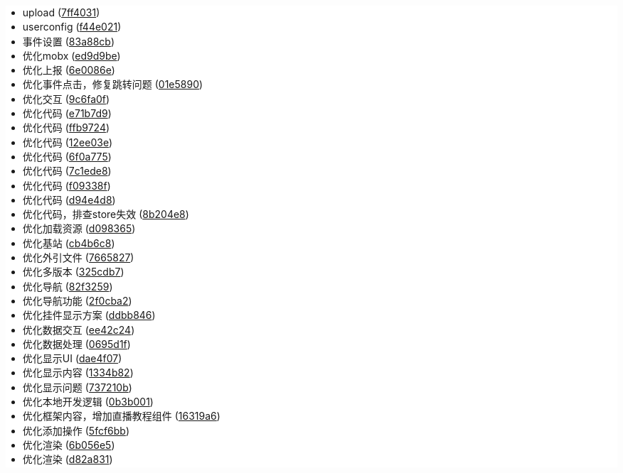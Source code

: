 * upload ([7ff4031](https://git.yy.com/webs/gfe/chameleon7/commit/7ff4031405385bbeb70dcd98b01c50ce7f2107b0))
* userconfig ([f44e021](https://git.yy.com/webs/gfe/chameleon7/commit/f44e021b862e625446c9b42070c863afa748c160))
* 事件设置 ([83a88cb](https://git.yy.com/webs/gfe/chameleon7/commit/83a88cb9db16e4a09ad4e49f27905505eddd5e86))
* 优化mobx ([ed9d9be](https://git.yy.com/webs/gfe/chameleon7/commit/ed9d9be4028665b2d8334c8cd6bfa6aa24cee6ad))
* 优化上报 ([6e0086e](https://git.yy.com/webs/gfe/chameleon7/commit/6e0086e5f5f612b03011f4c0e619b9590d555288))
* 优化事件点击，修复跳转问题 ([01e5890](https://git.yy.com/webs/gfe/chameleon7/commit/01e58909a30498409ad8c295bc3fddeffe82a03b))
* 优化交互 ([9c6fa0f](https://git.yy.com/webs/gfe/chameleon7/commit/9c6fa0f84b7e35faf4805b8e5af4de86cac2d658))
* 优化代码 ([e71b7d9](https://git.yy.com/webs/gfe/chameleon7/commit/e71b7d9707f8584a955529725570e34fffc60981))
* 优化代码 ([ffb9724](https://git.yy.com/webs/gfe/chameleon7/commit/ffb972420a3c0fea2da5dce4406607b235dd4705))
* 优化代码 ([12ee03e](https://git.yy.com/webs/gfe/chameleon7/commit/12ee03e8c0ed195056a418c2fb5074269f994ed6))
* 优化代码 ([6f0a775](https://git.yy.com/webs/gfe/chameleon7/commit/6f0a775dbf84dfbdab3bec2bd82cce4fbe8bec9d))
* 优化代码 ([7c1ede8](https://git.yy.com/webs/gfe/chameleon7/commit/7c1ede87f9319187d2454a4768ce970b11f2f681))
* 优化代码 ([f09338f](https://git.yy.com/webs/gfe/chameleon7/commit/f09338f073d43c6709e2ed4564a2137c296f5d15))
* 优化代码 ([d94e4d8](https://git.yy.com/webs/gfe/chameleon7/commit/d94e4d835745184005677b5c65c3842ac2198d64))
* 优化代码，排查store失效 ([8b204e8](https://git.yy.com/webs/gfe/chameleon7/commit/8b204e898c20f9100720814cdb3587f0f7eeb55b))
* 优化加载资源 ([d098365](https://git.yy.com/webs/gfe/chameleon7/commit/d098365fe028bdcf4f5c29e5a4e3b2892a0f3122))
* 优化基站 ([cb4b6c8](https://git.yy.com/webs/gfe/chameleon7/commit/cb4b6c8bcbe11d2fc5365b699c6f90e1facc862a))
* 优化外引文件 ([7665827](https://git.yy.com/webs/gfe/chameleon7/commit/76658276f03d6b6cb9e10dd86d81ac4588f00eb8))
* 优化多版本 ([325cdb7](https://git.yy.com/webs/gfe/chameleon7/commit/325cdb78db94ac6e7f9aa528e2703e99a3bbd7fe))
* 优化导航 ([82f3259](https://git.yy.com/webs/gfe/chameleon7/commit/82f32595a8b3354bbd173708f9098956db57a9b7))
* 优化导航功能 ([2f0cba2](https://git.yy.com/webs/gfe/chameleon7/commit/2f0cba284a0b1e4c1dc54b5c54df62fd17c0a938))
* 优化挂件显示方案 ([ddbb846](https://git.yy.com/webs/gfe/chameleon7/commit/ddbb846e8fe27df52e468459f2ec2e893f539ba8))
* 优化数据交互 ([ee42c24](https://git.yy.com/webs/gfe/chameleon7/commit/ee42c243f591330bad35bee27357f86f46698a6c))
* 优化数据处理 ([0695d1f](https://git.yy.com/webs/gfe/chameleon7/commit/0695d1f6e29d3efa9194d2d9d1882f779a4d5214))
* 优化显示UI ([dae4f07](https://git.yy.com/webs/gfe/chameleon7/commit/dae4f07b2687b57caa1a023463d82b0978f56793))
* 优化显示内容 ([1334b82](https://git.yy.com/webs/gfe/chameleon7/commit/1334b828fac6e69c4983a6bbc96ccabcb6997d3c))
* 优化显示问题 ([737210b](https://git.yy.com/webs/gfe/chameleon7/commit/737210b42c6513515102c849b1febc9ede24b303))
* 优化本地开发逻辑 ([0b3b001](https://git.yy.com/webs/gfe/chameleon7/commit/0b3b0017264bbe91a21c19da9f82e183e2afe5d1))
* 优化框架内容，增加直播教程组件 ([16319a6](https://git.yy.com/webs/gfe/chameleon7/commit/16319a6864fd060c870505b29a9263f7aa4175d3))
* 优化添加操作 ([5fcf6bb](https://git.yy.com/webs/gfe/chameleon7/commit/5fcf6bb08318bd6516e8bb1759efbf595c8389f1))
* 优化渲染 ([6b056e5](https://git.yy.com/webs/gfe/chameleon7/commit/6b056e5272e84bb9f3a2a338dab35c5f88cf8e94))
* 优化渲染 ([d82a831](https://git.yy.com/webs/gfe/chameleon7/commit/d82a83197f72707c7d5d2dcdd0bee3702c1a56a5))